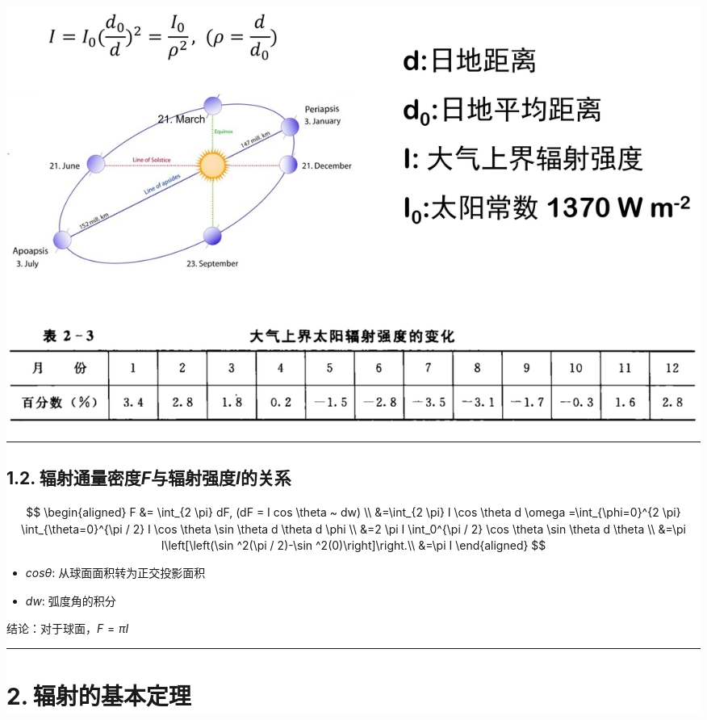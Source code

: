 ![](images/ch05_辐射与能量平衡/日地距离-02.png)  

---

## 1.2. 辐射通量密度$F$与辐射强度$I$的关系


$$
\begin{aligned}
F &= \int_{2 \pi} dF, (dF = I cos \theta ~ dw) \\
 &=\int_{2 \pi} I \cos \theta d \omega =\int_{\phi=0}^{2 \pi} \int_{\theta=0}^{\pi / 2} I \cos \theta \sin \theta d \theta d \phi \\
&=2 \pi I \int_0^{\pi / 2} \cos \theta \sin \theta d \theta \\
&=\pi I\left[\left(\sin ^2(\pi / 2)-\sin ^2(0)\right]\right.\\
&=\pi I
\end{aligned}
$$

- $cos \theta$: 从球面面积转为正交投影面积

- $dw$: 弧度角的积分

结论：对于球面，$F = \pi I$

---

# 2. 辐射的基本定理
